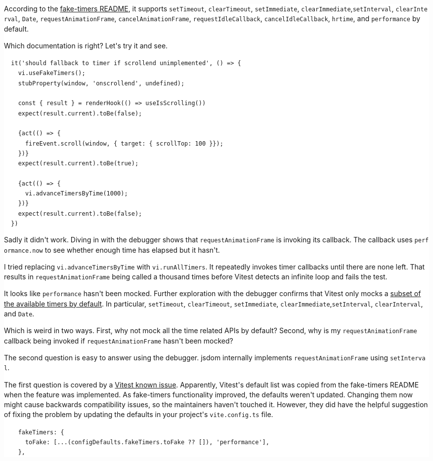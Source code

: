 According to the [fake-timers README](https://github.com/sinonjs/fake-timers?tab=readme-ov-file#var-clock--faketimersinstallconfig), it supports `setTimeout`, `clearTimeout`, `setImmediate`, `clearImmediate`,`setInterval`, `clearInterval`, `Date`, `requestAnimationFrame`, `cancelAnimationFrame`, `requestIdleCallback`, `cancelIdleCallback`, `hrtime`, and `performance` by default.

Which documentation is right? Let's try it and see. 

```
  it('should fallback to timer if scrollend unimplemented', () => {
    vi.useFakeTimers();
    stubProperty(window, 'onscrollend', undefined);

    const { result } = renderHook(() => useIsScrolling())
    expect(result.current).toBe(false);

    {act(() => {
      fireEvent.scroll(window, { target: { scrollTop: 100 }});
    })}
    expect(result.current).toBe(true);

    {act(() => {
      vi.advanceTimersByTime(1000);
    })}
    expect(result.current).toBe(false);
  })
```

Sadly it didn't work. Diving in with the debugger shows that `requestAnimationFrame` is invoking its callback. The callback uses `performance.now` to see whether enough time has elapsed but it hasn't. 

I tried replacing `vi.advanceTimersByTime` with `vi.runAllTimers`. It repeatedly invokes timer callbacks until there are none left. That results in `requestAnimationFrame` being called a thousand times before Vitest detects an infinite loop and fails the test.

It looks like `performance` hasn't been mocked. Further exploration with the debugger confirms that Vitest only mocks a [subset of the available timers by default](https://github.com/vitest-dev/vitest/blob/fee7d8be9d6e6f710270600ae91fa35d861b7075/packages/vitest/src/defaults.ts#L49). In particular, `setTimeout`, `clearTimeout`, `setImmediate`, `clearImmediate`,`setInterval`, `clearInterval`, and `Date`.

Which is weird in two ways. First, why not mock all the time related APIs by default? Second, why is my `requestAnimationFrame` callback being invoked if `requestAnimationFrame` hasn't been mocked?

The second question is easy to answer using the debugger. jsdom internally implements `requestAnimationFrame` using `setInterval`. 

The first question is covered by a [Vitest known issue](https://github.com/vitest-dev/vitest/issues/4004). Apparently, Vitest's default list was copied from the fake-timers README when the feature was implemented. As fake-timers functionality improved, the defaults weren't updated. Changing them now might cause backwards compatibility issues, so the maintainers haven't touched it. However, they did have the helpful suggestion of fixing the problem by updating the defaults in your project's `vite.config.ts` file.

```
    fakeTimers: {
      toFake: [...(configDefaults.fakeTimers.toFake ?? []), 'performance'],
    },
```
